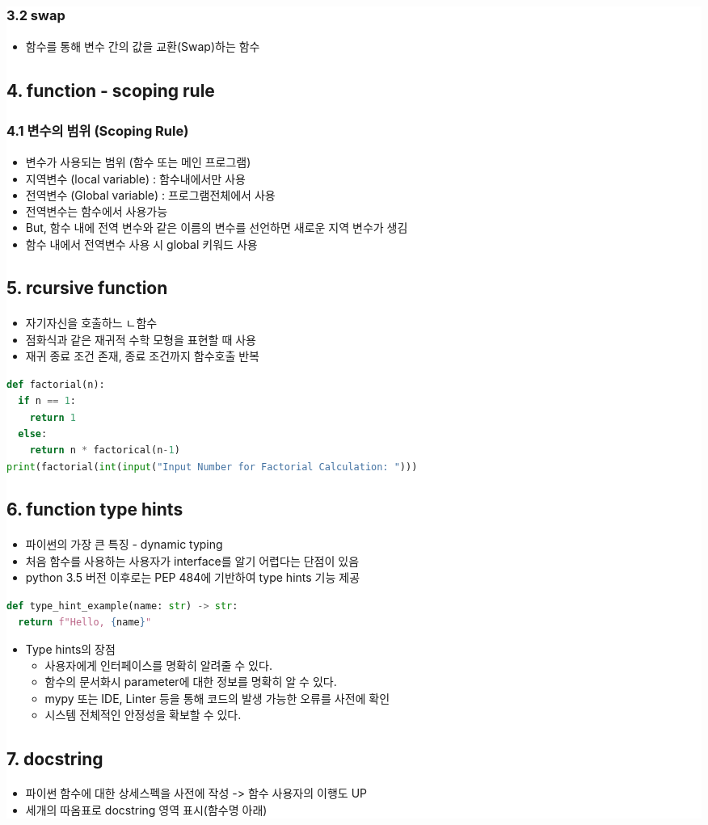 ### 3.2 swap

- 함수를 통해 변수 간의 값을 교환(Swap)하는 함수


## 4. function - scoping rule

### 4.1 변수의 범위 (Scoping Rule)

- 변수가 사용되는 범위 (함수 또는 메인 프로그램)
- 지역변수 (local variable) : 함수내에서만 사용
- 전역변수 (Global variable) : 프로그램전체에서 사용
- 전역변수는 함수에서 사용가능
- But, 함수 내에 전역 변수와 같은 이름의 변수를 선언하면 새로운 지역 변수가 생김
- 함수 내에서 전역변수 사용 시 global 키워드 사용

## 5. rcursive function

- 자기자신을 호출하느 ㄴ함수
- 점화식과 같은 재귀적 수학 모형을 표현할 때 사용
- 재귀 종료 조건 존재, 종료 조건까지 함수호출 반복

```python
def factorial(n):
  if n == 1:
    return 1
  else:
    return n * factorical(n-1)
print(factorial(int(input("Input Number for Factorial Calculation: ")))
```

## 6. function type hints

- 파이썬의 가장 큰 특징 - dynamic typing
- 처음 함수를 사용하는 사용자가 interface를 알기 어렵다는 단점이 있음
- python 3.5 버전 이후로는 PEP 484에 기반하여 type hints 기능 제공

```python
def type_hint_example(name: str) -> str:
  return f"Hello, {name}"
```

- Type hints의 장점
  - 사용자에게 인터페이스를 명확히 알려줄 수 있다.
  - 함수의 문서화시 parameter에 대한 정보를 명확히 알 수 있다.
  - mypy 또는 IDE, Linter 등을 통해 코드의 발생 가능한 오류를 사전에 확인
  - 시스템 전체적인 안정성을 확보할 수 있다.

## 7. docstring

- 파이썬 함수에 대한 상세스펙을 사전에 작성 -> 함수 사용자의 이행도 UP
- 세개의 따옴표로 docstring 영역 표시(함수명 아래)
